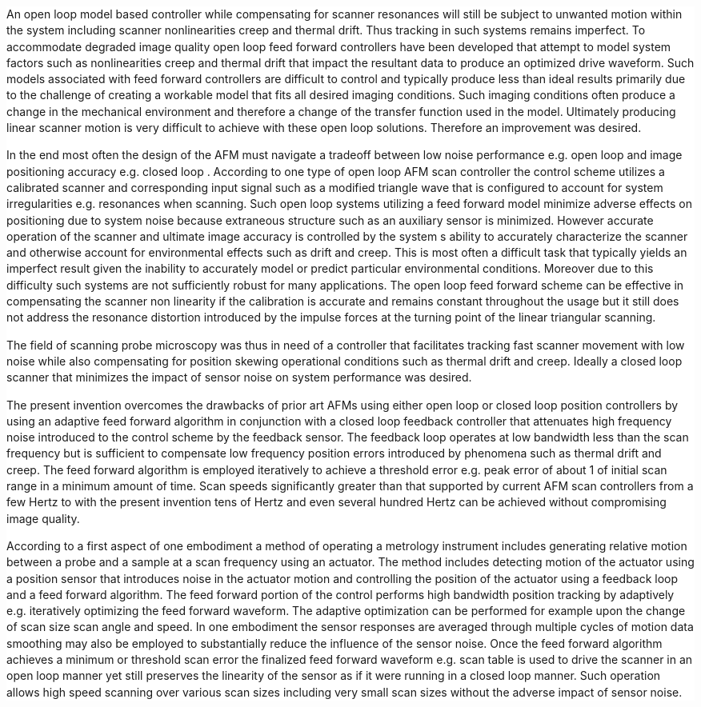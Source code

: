 An open loop model based controller while compensating for scanner resonances will still be subject to unwanted motion within the system including scanner nonlinearities creep and thermal drift. Thus tracking in such systems remains imperfect. To accommodate degraded image quality open loop feed forward controllers have been developed that attempt to model system factors such as nonlinearities creep and thermal drift that impact the resultant data to produce an optimized drive waveform. Such models associated with feed forward controllers are difficult to control and typically produce less than ideal results primarily due to the challenge of creating a workable model that fits all desired imaging conditions. Such imaging conditions often produce a change in the mechanical environment and therefore a change of the transfer function used in the model. Ultimately producing linear scanner motion is very difficult to achieve with these open loop solutions. Therefore an improvement was desired.

In the end most often the design of the AFM must navigate a tradeoff between low noise performance e.g. open loop and image positioning accuracy e.g. closed loop . According to one type of open loop AFM scan controller the control scheme utilizes a calibrated scanner and corresponding input signal such as a modified triangle wave that is configured to account for system irregularities e.g. resonances when scanning. Such open loop systems utilizing a feed forward model minimize adverse effects on positioning due to system noise because extraneous structure such as an auxiliary sensor is minimized. However accurate operation of the scanner and ultimate image accuracy is controlled by the system s ability to accurately characterize the scanner and otherwise account for environmental effects such as drift and creep. This is most often a difficult task that typically yields an imperfect result given the inability to accurately model or predict particular environmental conditions. Moreover due to this difficulty such systems are not sufficiently robust for many applications. The open loop feed forward scheme can be effective in compensating the scanner non linearity if the calibration is accurate and remains constant throughout the usage but it still does not address the resonance distortion introduced by the impulse forces at the turning point of the linear triangular scanning.

The field of scanning probe microscopy was thus in need of a controller that facilitates tracking fast scanner movement with low noise while also compensating for position skewing operational conditions such as thermal drift and creep. Ideally a closed loop scanner that minimizes the impact of sensor noise on system performance was desired.

The present invention overcomes the drawbacks of prior art AFMs using either open loop or closed loop position controllers by using an adaptive feed forward algorithm in conjunction with a closed loop feedback controller that attenuates high frequency noise introduced to the control scheme by the feedback sensor. The feedback loop operates at low bandwidth less than the scan frequency but is sufficient to compensate low frequency position errors introduced by phenomena such as thermal drift and creep. The feed forward algorithm is employed iteratively to achieve a threshold error e.g. peak error of about 1 of initial scan range in a minimum amount of time. Scan speeds significantly greater than that supported by current AFM scan controllers from a few Hertz to with the present invention tens of Hertz and even several hundred Hertz can be achieved without compromising image quality.

According to a first aspect of one embodiment a method of operating a metrology instrument includes generating relative motion between a probe and a sample at a scan frequency using an actuator. The method includes detecting motion of the actuator using a position sensor that introduces noise in the actuator motion and controlling the position of the actuator using a feedback loop and a feed forward algorithm. The feed forward portion of the control performs high bandwidth position tracking by adaptively e.g. iteratively optimizing the feed forward waveform. The adaptive optimization can be performed for example upon the change of scan size scan angle and speed. In one embodiment the sensor responses are averaged through multiple cycles of motion data smoothing may also be employed to substantially reduce the influence of the sensor noise. Once the feed forward algorithm achieves a minimum or threshold scan error the finalized feed forward waveform e.g. scan table is used to drive the scanner in an open loop manner yet still preserves the linearity of the sensor as if it were running in a closed loop manner. Such operation allows high speed scanning over various scan sizes including very small scan sizes without the adverse impact of sensor noise.

